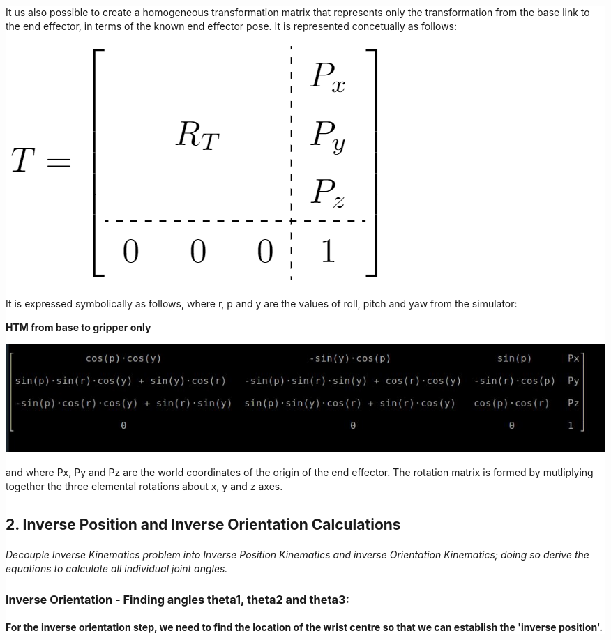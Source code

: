 It us also possible to create a homogeneous transformation matrix that represents only the transformation from the base link to
the end effector, in terms of the known end effector pose. It is represented concetually as follows:

![base to end effector](../images/eq3.png)

It is expressed symbolically as follows, where r, p and y are the values of roll, pitch and yaw from the simulator:

**HTM from base to gripper only**

![HTM simple](../images/simple.png)

and where Px, Py and Pz are the world coordinates of the origin of the end effector. The rotation matrix is formed by mutliplying together the three elemental rotations about x, y and z axes.

## 2. Inverse Position and Inverse Orientation Calculations

*Decouple Inverse Kinematics problem into Inverse Position Kinematics and inverse Orientation Kinematics; doing so derive the equations to calculate all individual joint angles.*

### Inverse Orientation - Finding angles theta1, theta2 and theta3:

**For the inverse orientation step, we need to find the location of the wrist centre so that we can establish the 'inverse position'.**
